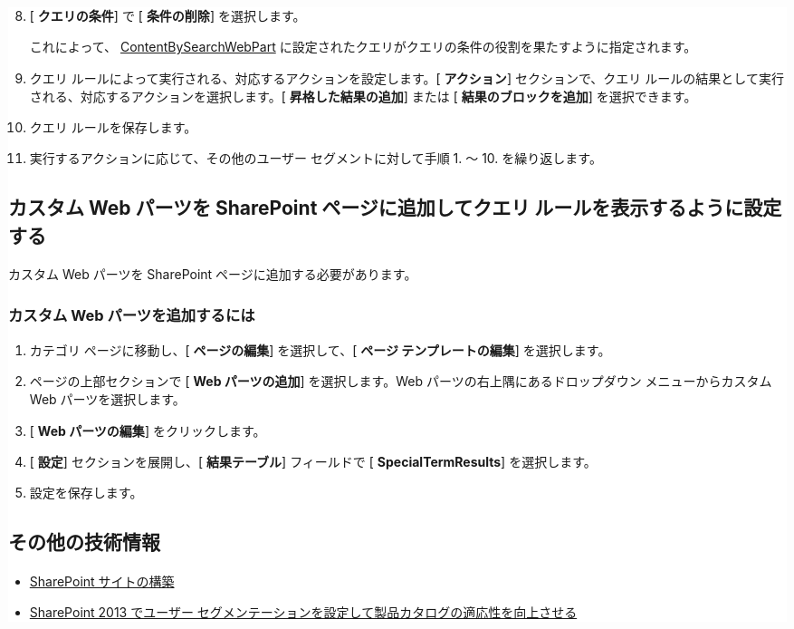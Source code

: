   
8. [ **クエリの条件**] で [ **条件の削除**] を選択します。 
    
    これによって、 [ContentBySearchWebPart](https://msdn.microsoft.com/library/Microsoft.Office.Server.Search.WebConrols.ContentBySearchWebPart.aspx) に設定されたクエリがクエリの条件の役割を果たすように指定されます。
    
  
9. クエリ ルールによって実行される、対応するアクションを設定します。[ **アクション**] セクションで、クエリ ルールの結果として実行される、対応するアクションを選択します。[ **昇格した結果の追加**] または [ **結果のブロックを追加**] を選択できます。
    
  
10. クエリ ルールを保存します。
    
  
11. 実行するアクションに応じて、その他のユーザー セグメントに対して手順 1. ～ 10. を繰り返します。
    
  

## カスタム Web パーツを SharePoint ページに追加してクエリ ルールを表示するように設定する
<a name="SP15_Add_custom_web_part_to_SharePoint"> </a>

カスタム Web パーツを SharePoint ページに追加する必要があります。
  
    
    

### カスタム Web パーツを追加するには


1. カテゴリ ページに移動し、[ **ページの編集**] を選択して、[ **ページ テンプレートの編集**] を選択します。
    
  
2. ページの上部セクションで [ **Web パーツの追加**] を選択します。Web パーツの右上隅にあるドロップダウン メニューからカスタム Web パーツを選択します。 
    
  
3. [ **Web パーツの編集**] をクリックします。
    
  
4. [ **設定**] セクションを展開し、[ **結果テーブル**] フィールドで [ **SpecialTermResults**] を選択します。 
    
  
5. 設定を保存します。
    
  

## その他の技術情報
<a name="bk_addresources"> </a>


-  [SharePoint サイトの構築](build-sites-for-sharepoint.md)
    
  
-  [SharePoint 2013 でユーザー セグメンテーションを設定して製品カタログの適応性を向上させる](http://blogs.msdn.com/b/adaptive_experiences_in_sharepoint_2013/archive/2012/11/14/set-up-user-segmentation-to-drive-adaptive-experiences-in-a-product-catalog-in-sharepoint-2013.aspx)
    
  

  
    
    

